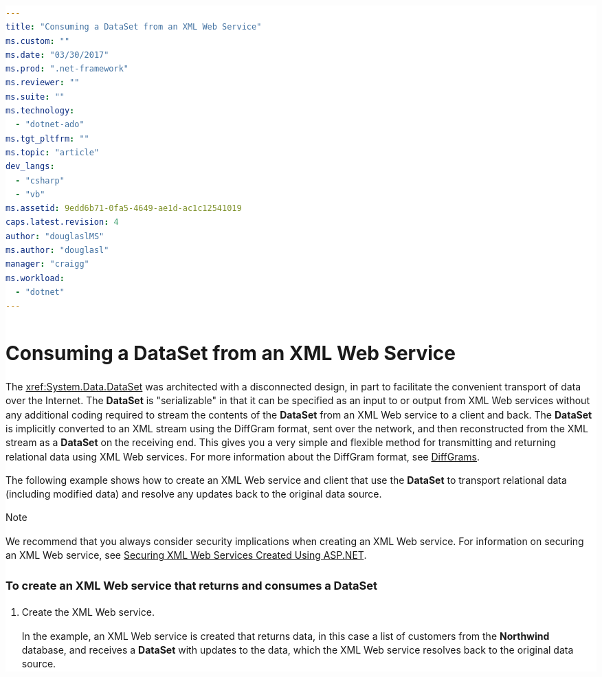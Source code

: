 ```yaml
---
title: "Consuming a DataSet from an XML Web Service"
ms.custom: ""
ms.date: "03/30/2017"
ms.prod: ".net-framework"
ms.reviewer: ""
ms.suite: ""
ms.technology: 
  - "dotnet-ado"
ms.tgt_pltfrm: ""
ms.topic: "article"
dev_langs: 
  - "csharp"
  - "vb"
ms.assetid: 9edd6b71-0fa5-4649-ae1d-ac1c12541019
caps.latest.revision: 4
author: "douglaslMS"
ms.author: "douglasl"
manager: "craigg"
ms.workload: 
  - "dotnet"
---
```

# Consuming a DataSet from an XML Web Service
The <xref:System.Data.DataSet> was architected with a disconnected design, in part to facilitate the convenient transport of data over the Internet. The **DataSet** is "serializable" in that it can be specified as an input to or output from XML Web services without any additional coding required to stream the contents of the **DataSet** from an XML Web service to a client and back. The **DataSet** is implicitly converted to an XML stream using the DiffGram format, sent over the network, and then reconstructed from the XML stream as a **DataSet** on the receiving end. This gives you a very simple and flexible method for transmitting and returning relational data using XML Web services. For more information about the DiffGram format, see [DiffGrams](../../../../../docs/framework/data/adonet/dataset-datatable-dataview/diffgrams.md).  
  
 The following example shows how to create an XML Web service and client that use the **DataSet** to transport relational data (including modified data) and resolve any updates back to the original data source.  
  
> [!NOTE]
>  We recommend that you always consider security implications when creating an XML Web service. For information on securing an XML Web service, see [Securing XML Web Services Created Using ASP.NET](http://msdn.microsoft.com/en-us/354b2ab1-2782-4542-b32a-dc560178b90c).  
  
### To create an XML Web service that returns and consumes a DataSet  
  
1.  Create the XML Web service.  
  
     In the example, an XML Web service is created that returns data, in this case a list of customers from the **Northwind** database, and receives a **DataSet** with updates to the data, which the XML Web service resolves back to the original data source.  
  